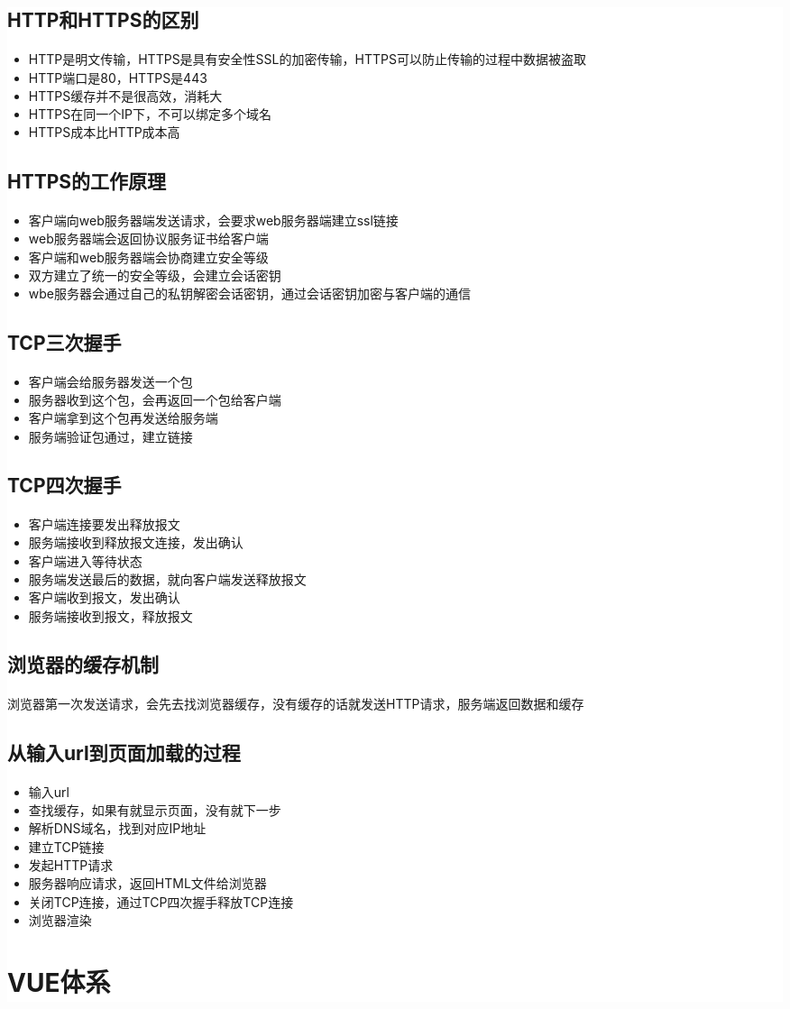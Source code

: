 ## HTTP和HTTPS的区别

- HTTP是明文传输，HTTPS是具有安全性SSL的加密传输，HTTPS可以防止传输的过程中数据被盗取
- HTTP端口是80，HTTPS是443
- HTTPS缓存并不是很高效，消耗大
- HTTPS在同一个IP下，不可以绑定多个域名
- HTTPS成本比HTTP成本高

## HTTPS的工作原理

- 客户端向web服务器端发送请求，会要求web服务器端建立ssl链接
- web服务器端会返回协议服务证书给客户端
- 客户端和web服务器端会协商建立安全等级
- 双方建立了统一的安全等级，会建立会话密钥
- wbe服务器会通过自己的私钥解密会话密钥，通过会话密钥加密与客户端的通信

## TCP三次握手

- 客户端会给服务器发送一个包
- 服务器收到这个包，会再返回一个包给客户端
- 客户端拿到这个包再发送给服务端
- 服务端验证包通过，建立链接

## TCP四次握手

- 客户端连接要发出释放报文
- 服务端接收到释放报文连接，发出确认
- 客户端进入等待状态
- 服务端发送最后的数据，就向客户端发送释放报文
- 客户端收到报文，发出确认
- 服务端接收到报文，释放报文

## 浏览器的缓存机制

浏览器第一次发送请求，会先去找浏览器缓存，没有缓存的话就发送HTTP请求，服务端返回数据和缓存

## 从输入url到页面加载的过程

- 输入url
- 查找缓存，如果有就显示页面，没有就下一步
- 解析DNS域名，找到对应IP地址
- 建立TCP链接
- 发起HTTP请求
- 服务器响应请求，返回HTML文件给浏览器
- 关闭TCP连接，通过TCP四次握手释放TCP连接
- 浏览器渲染



# VUE体系
